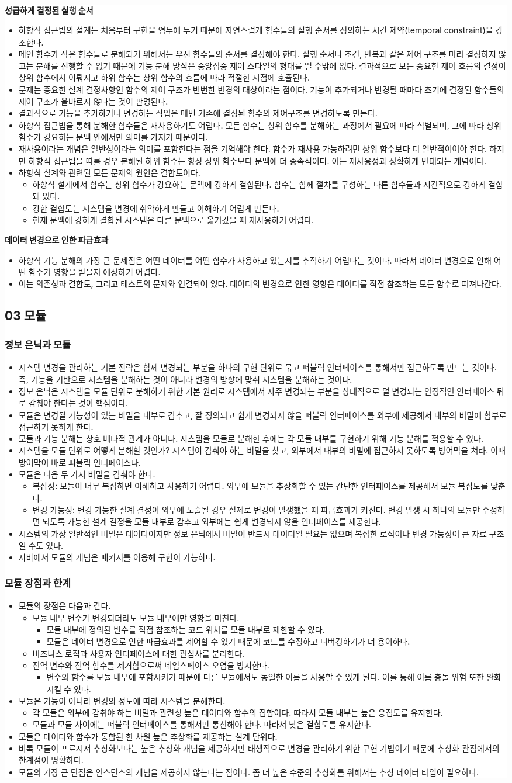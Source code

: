 **성급하게 결정된 실행 순서** 

- 하향식 접근법의 설계는 처음부터 구현을 염두에 두기 때문에 자연스럽게 함수들의 실행 순서를 정의하는 시간 제약(temporal constraint)을 강조한다.
- 메인 함수가 작은 함수들로 분해되기 위해서는 우선 함수들의 순서를 결정해야 한다. 실행 순서나 조건, 반복과 같은 제어 구조를 미리 결정하지 않고는 분해를 진행할 수 없기 때문에 기능 분해 방식은 중앙집중 제어 스타일의 형태를 띨 수밖에 없다. 결과적으로 모든 중요한 제어 흐름의 결정이 상위 함수에서 이뤄지고 하위 함수는 상위 함수의 흐름에 따라 적절한 시점에 호출된다.
- 문제는 중요한 설계 결정사항인 함수의 제어 구조가 빈번한 변경의 대상이라는 점이다. 기능이 추가되거나 변경될 때마다 초기에 결정된 함수들의 제어 구조가 올바르지 않다는 것이 판명된다.
- 결과적으로 기능을 추가하거나 변경하는 작업은 매번 기존에 결정된 함수의 제어구조를 변경하도록 만든다.
- 하향식 접근법을 통해 분해한 함수들은 재사용하기도 어렵다. 모든 함수는 상위 함수를 분해하는 과정에서 필요에 따라 식별되며, 그에 따라 상위 함수가 강요하는 문맥 안에서만 의미를 가지기 때문이다.
- 재사용이라는 개념은 일반성이라는 의미를 포함한다는 점을 기억해야 한다. 함수가 재사용 가능하려면 상위 함수보다 더 일반적이어야 한다. 하지만 하향식 접근법을 따를 경우 분해된 하위 함수는 항상 상위 함수보다 문맥에 더 종속적이다. 이는 재사용성과 정확하게 반대되는 개념이다.
- 하향식 설계와 관련된 모든 문제의 원인은 결합도이다.
    - 하향식 설계에서 함수는 상위 함수가 강요하는 문맥에 강하게 결합된다. 함수는 함께 절차를 구성하는 다른 함수들과 시간적으로 강하게 결합돼 있다.
    - 강한 결합도는 시스템을 변경에 취약하게 만들고 이해하기 어렵게 만든다.
    - 현재 문맥에 강하게 결합된 시스템은 다른 문맥으로 옮겨갔을 때 재사용하기 어렵다.

**데이터 변경으로 인한 파급효과**

- 하향식 기능 분해의 가장 큰 문제점은 어떤 데이터를 어떤 함수가 사용하고 있는지를 추적하기 어렵다는 것이다. 따라서 데이터 변경으로 인해 어떤 함수가 영향을 받을지 예상하기 어렵다.
- 이는 의존성과 결합도, 그리고 테스트의 문제와 연결되어 있다. 데이터의 변경으로 인한 영향은 데이터를 직접 참조하는 모든 함수로 퍼져나간다.

## 03 모듈

### 정보 은닉과 모듈

- 시스템 변경을 관리하는 기본 전략은 함께 변경되는 부분을 하나의 구현 단위로 묶고 퍼블릭 인터페이스를 통해서만 접근하도록 만드는 것이다. 즉, 기능을 기반으로 시스템을 분해하는 것이 아니라 변경의 방향에 맞춰 시스템을 분해하는 것이다.
- 정보 은닉은 시스템을 모듈 단위로 분해하기 위한 기본 원리로 시스템에서 자주 변경되는 부분을 상대적으로 덜 변경되는 안정적인 인터페이스 뒤로 감춰야 한다는 것이 핵심이다.
- 모듈은 변경될 가능성이 있는 비밀을 내부로 감추고, 잘 정의되고 쉽게 변경되지 않을 퍼블릭 인터페이스를 외부에 제공해서 내부의 비밀에 함부로 접근하기 못하게 한다.
- 모듈과 기능 분해는 상호 베타적 관계가 아니다. 시스템을 모듈로 분해한 후에는 각 모듈 내부를 구현하기 위해 기능 분해를 적용할 수 있다.
- 시스템을 모듈 단위로 어떻게 분해할 것인가? 시스템이 감춰야 하는 비밀을 찾고, 외부에서 내부의 비밀에 접근하지 못하도록 방어막을 쳐라. 이때 방어막이 바로 퍼블릭 인터페이스다.
- 모듈은 다음 두 가지 비밀을 감춰야 한다.
    - 복잡성: 모듈이 너무 복잡하면 이해하고 사용하기 어렵다. 외부에 모듈을 추상화할 수 있는 간단한 인터페이스를 제공해서 모듈 복잡도를 낮춘다.
    - 변경 가능성: 변경 가능한 설계 결정이 외부에 노출될 경우 실제로 변경이 발생했을 때 파급효과가 커진다. 변경 발생 시 하나의 모듈만 수정하면 되도록 가능한 설계 결정을 모듈 내부로 감추고 외부에는 쉽게 변경되지 않을 인터페이스를 제공한다.
- 시스템의 가장 일반적인 비밀은 데이터이지만 정보 은닉에서 비밀이 반드시 데이터일 필요는 없으며 복잡한 로직이나 변경 가능성이 큰 자료 구조일 수도 있다.
- 자바에서 모듈의 개념은 패키지를 이용해 구현이 가능하다.

### 모듈 장점과 한계

- 모듈의 장점은 다음과 같다.
    - 모듈 내부 변수가 변경되더라도 모듈 내부에만 영향을 미친다.
        - 모듈 내부에 정의된 변수를 직접 참조하는 코드 위치를 모듈 내부로 제한할 수 있다.
        - 모듈은 데이터 변경으로 인한 파급효과를 제어할 수 있기 때문에 코드를 수정하고 디버깅하기가 더 용이하다.
    - 비즈니스 로직과 사용자 인터페이스에 대한 관심사를 분리한다.
    - 전역 변수와 전역 함수를 제거함으로써 네임스페이스 오염을 방지한다.
        - 변수와 함수를 모듈 내부에 포함시키기 때문에 다른 모듈에서도 동일한 이름을 사용할 수 있게 된다. 이를 통해 이름 충돌 위험 또한 완화시킬 수 있다.
- 모듈은 기능이 아니라 변경의 정도에 따라 시스템을 분해한다.
    - 각 모듈은 외부에 감춰야 하는 비밀과 관련성 높은 데이터와 함수의 집합이다. 따라서 모듈 내부는 높은 응집도를 유지한다.
    - 모듈과 모듈 사이에는 퍼블릭 인터페이스를 통해서만 통신해야 한다. 따라서 낮은 결합도를 유지한다.
- 모듈은 데이터와 함수가 통합된 한 차원 높은 추상화를 제공하는 설계 단위다.
- 비록 모듈이 프로시저 추상화보다는 높은 추상화 개념을 제공하지만 태생적으로 변경을 관리하기 위한 구현 기법이기 때문에 추상화 관점에서의 한계점이 명확하다.
- 모듈의 가장 큰 단점은 인스턴스의 개념을 제공하지 않는다는 점이다. 좀 더 높은 수준의 추상화를 위해서는 추상 데이터 타입이 필요하다.
